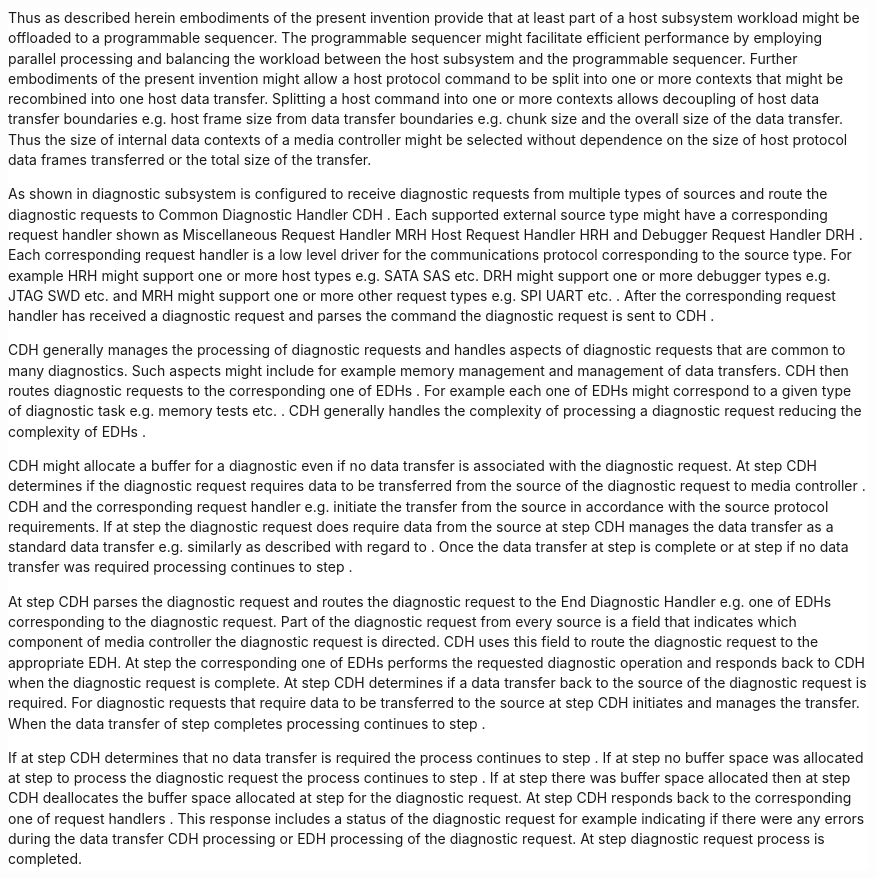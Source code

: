 Thus as described herein embodiments of the present invention provide that at least part of a host subsystem workload might be offloaded to a programmable sequencer. The programmable sequencer might facilitate efficient performance by employing parallel processing and balancing the workload between the host subsystem and the programmable sequencer. Further embodiments of the present invention might allow a host protocol command to be split into one or more contexts that might be recombined into one host data transfer. Splitting a host command into one or more contexts allows decoupling of host data transfer boundaries e.g. host frame size from data transfer boundaries e.g. chunk size and the overall size of the data transfer. Thus the size of internal data contexts of a media controller might be selected without dependence on the size of host protocol data frames transferred or the total size of the transfer.

As shown in diagnostic subsystem is configured to receive diagnostic requests from multiple types of sources and route the diagnostic requests to Common Diagnostic Handler CDH . Each supported external source type might have a corresponding request handler shown as Miscellaneous Request Handler MRH Host Request Handler HRH and Debugger Request Handler DRH . Each corresponding request handler is a low level driver for the communications protocol corresponding to the source type. For example HRH might support one or more host types e.g. SATA SAS etc. DRH might support one or more debugger types e.g. JTAG SWD etc. and MRH might support one or more other request types e.g. SPI UART etc. . After the corresponding request handler has received a diagnostic request and parses the command the diagnostic request is sent to CDH .

CDH generally manages the processing of diagnostic requests and handles aspects of diagnostic requests that are common to many diagnostics. Such aspects might include for example memory management and management of data transfers. CDH then routes diagnostic requests to the corresponding one of EDHs . For example each one of EDHs might correspond to a given type of diagnostic task e.g. memory tests etc. . CDH generally handles the complexity of processing a diagnostic request reducing the complexity of EDHs .

CDH might allocate a buffer for a diagnostic even if no data transfer is associated with the diagnostic request. At step CDH determines if the diagnostic request requires data to be transferred from the source of the diagnostic request to media controller . CDH and the corresponding request handler e.g. initiate the transfer from the source in accordance with the source protocol requirements. If at step the diagnostic request does require data from the source at step CDH manages the data transfer as a standard data transfer e.g. similarly as described with regard to . Once the data transfer at step is complete or at step if no data transfer was required processing continues to step .

At step CDH parses the diagnostic request and routes the diagnostic request to the End Diagnostic Handler e.g. one of EDHs corresponding to the diagnostic request. Part of the diagnostic request from every source is a field that indicates which component of media controller the diagnostic request is directed. CDH uses this field to route the diagnostic request to the appropriate EDH. At step the corresponding one of EDHs performs the requested diagnostic operation and responds back to CDH when the diagnostic request is complete. At step CDH determines if a data transfer back to the source of the diagnostic request is required. For diagnostic requests that require data to be transferred to the source at step CDH initiates and manages the transfer. When the data transfer of step completes processing continues to step .

If at step CDH determines that no data transfer is required the process continues to step . If at step no buffer space was allocated at step to process the diagnostic request the process continues to step . If at step there was buffer space allocated then at step CDH deallocates the buffer space allocated at step for the diagnostic request. At step CDH responds back to the corresponding one of request handlers . This response includes a status of the diagnostic request for example indicating if there were any errors during the data transfer CDH processing or EDH processing of the diagnostic request. At step diagnostic request process is completed.
